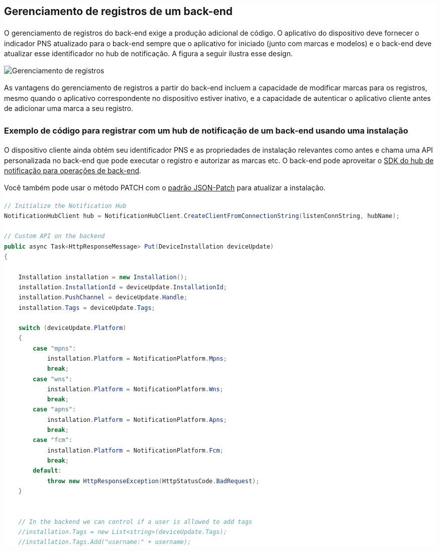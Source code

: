 ## <a name="registration-management-from-a-backend"></a>Gerenciamento de registros de um back-end

O gerenciamento de registros do back-end exige a produção adicional de código. O aplicativo do dispositivo deve fornecer o indicador PNS atualizado para o back-end sempre que o aplicativo for iniciado (junto com marcas e modelos) e o back-end deve atualizar esse identificador no hub de notificação. A figura a seguir ilustra esse design.

![Gerenciamento de registros](./media/notification-hubs-registration-management/notification-hubs-registering-on-backend.png)

As vantagens do gerenciamento de registros a partir do back-end incluem a capacidade de modificar marcas para os registros, mesmo quando o aplicativo correspondente no dispositivo estiver inativo, e a capacidade de autenticar o aplicativo cliente antes de adicionar uma marca a seu registro.

### <a name="example-code-to-register-with-a-notification-hub-from-a-backend-using-an-installation"></a>Exemplo de código para registrar com um hub de notificação de um back-end usando uma instalação

O dispositivo cliente ainda obtém seu identificador PNS e as propriedades de instalação relevantes como antes e chama uma API personalizada no back-end que pode executar o registro e autorizar as marcas etc. O back-end pode aproveitar o [SDK do hub de notificação para operações de back-end](https://www.nuget.org/packages/Microsoft.Azure.NotificationHubs/).

Você também pode usar o método PATCH com o [padrão JSON-Patch](https://tools.ietf.org/html/rfc6902) para atualizar a instalação.

```csharp
// Initialize the Notification Hub
NotificationHubClient hub = NotificationHubClient.CreateClientFromConnectionString(listenConnString, hubName);

// Custom API on the backend
public async Task<HttpResponseMessage> Put(DeviceInstallation deviceUpdate)
{

    Installation installation = new Installation();
    installation.InstallationId = deviceUpdate.InstallationId;
    installation.PushChannel = deviceUpdate.Handle;
    installation.Tags = deviceUpdate.Tags;

    switch (deviceUpdate.Platform)
    {
        case "mpns":
            installation.Platform = NotificationPlatform.Mpns;
            break;
        case "wns":
            installation.Platform = NotificationPlatform.Wns;
            break;
        case "apns":
            installation.Platform = NotificationPlatform.Apns;
            break;
        case "fcm":
            installation.Platform = NotificationPlatform.Fcm;
            break;
        default:
            throw new HttpResponseException(HttpStatusCode.BadRequest);
    }


    // In the backend we can control if a user is allowed to add tags
    //installation.Tags = new List<string>(deviceUpdate.Tags);
    //installation.Tags.Add("username:" + username);

```